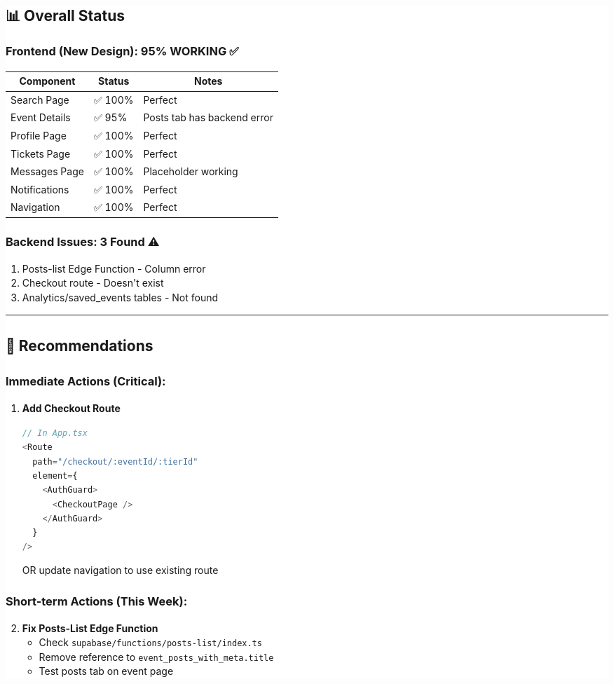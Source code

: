 
## 📊 Overall Status

### **Frontend (New Design):** 95% WORKING ✅

| Component | Status | Notes |
|-----------|--------|-------|
| Search Page | ✅ 100% | Perfect |
| Event Details | ✅ 95% | Posts tab has backend error |
| Profile Page | ✅ 100% | Perfect |
| Tickets Page | ✅ 100% | Perfect |
| Messages Page | ✅ 100% | Placeholder working |
| Notifications | ✅ 100% | Perfect |
| Navigation | ✅ 100% | Perfect |

### **Backend Issues:** 3 Found ⚠️

1. Posts-list Edge Function - Column error
2. Checkout route - Doesn't exist
3. Analytics/saved_events tables - Not found

---

## 🚀 Recommendations

### **Immediate Actions (Critical):**

1. **Add Checkout Route**
   ```typescript
   // In App.tsx
   <Route 
     path="/checkout/:eventId/:tierId" 
     element={
       <AuthGuard>
         <CheckoutPage />
       </AuthGuard>
     } 
   />
   ```
   OR update navigation to use existing route

### **Short-term Actions (This Week):**

2. **Fix Posts-List Edge Function**
   - Check `supabase/functions/posts-list/index.ts`
   - Remove reference to `event_posts_with_meta.title`
   - Test posts tab on event page
